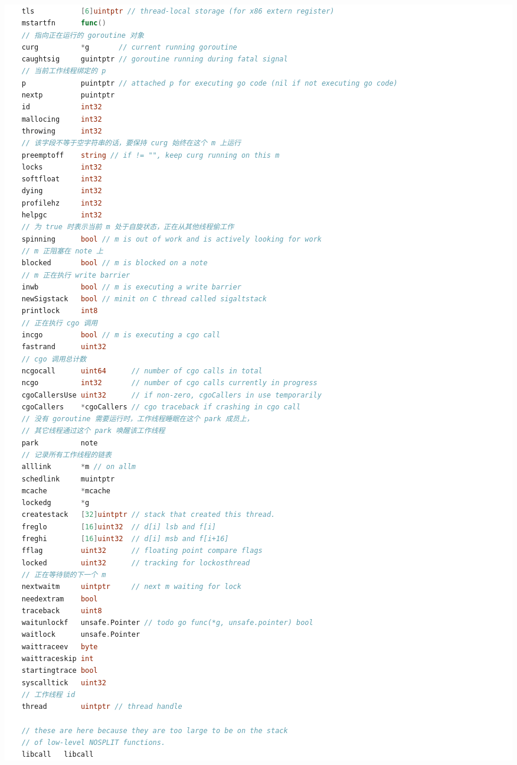 ```go
	tls           [6]uintptr // thread-local storage (for x86 extern register)
	mstartfn      func()
	// 指向正在运行的 goroutine 对象
	curg          *g       // current running goroutine
	caughtsig     guintptr // goroutine running during fatal signal
	// 当前工作线程绑定的 p
	p             puintptr // attached p for executing go code (nil if not executing go code)
	nextp         puintptr
	id            int32
	mallocing     int32
	throwing      int32
	// 该字段不等于空字符串的话，要保持 curg 始终在这个 m 上运行
	preemptoff    string // if != "", keep curg running on this m
	locks         int32
	softfloat     int32
	dying         int32
	profilehz     int32
	helpgc        int32
	// 为 true 时表示当前 m 处于自旋状态，正在从其他线程偷工作
	spinning      bool // m is out of work and is actively looking for work
	// m 正阻塞在 note 上
	blocked       bool // m is blocked on a note
	// m 正在执行 write barrier
	inwb          bool // m is executing a write barrier
	newSigstack   bool // minit on C thread called sigaltstack
	printlock     int8
	// 正在执行 cgo 调用
	incgo         bool // m is executing a cgo call
	fastrand      uint32
	// cgo 调用总计数
	ncgocall      uint64      // number of cgo calls in total
	ncgo          int32       // number of cgo calls currently in progress
	cgoCallersUse uint32      // if non-zero, cgoCallers in use temporarily
	cgoCallers    *cgoCallers // cgo traceback if crashing in cgo call
	// 没有 goroutine 需要运行时，工作线程睡眠在这个 park 成员上，
	// 其它线程通过这个 park 唤醒该工作线程
	park          note
	// 记录所有工作线程的链表
	alllink       *m // on allm
	schedlink     muintptr
	mcache        *mcache
	lockedg       *g
	createstack   [32]uintptr // stack that created this thread.
	freglo        [16]uint32  // d[i] lsb and f[i]
	freghi        [16]uint32  // d[i] msb and f[i+16]
	fflag         uint32      // floating point compare flags
	locked        uint32      // tracking for lockosthread
	// 正在等待锁的下一个 m
	nextwaitm     uintptr     // next m waiting for lock
	needextram    bool
	traceback     uint8
	waitunlockf   unsafe.Pointer // todo go func(*g, unsafe.pointer) bool
	waitlock      unsafe.Pointer
	waittraceev   byte
	waittraceskip int
	startingtrace bool
	syscalltick   uint32
	// 工作线程 id
	thread        uintptr // thread handle

	// these are here because they are too large to be on the stack
	// of low-level NOSPLIT functions.
	libcall   libcall
```